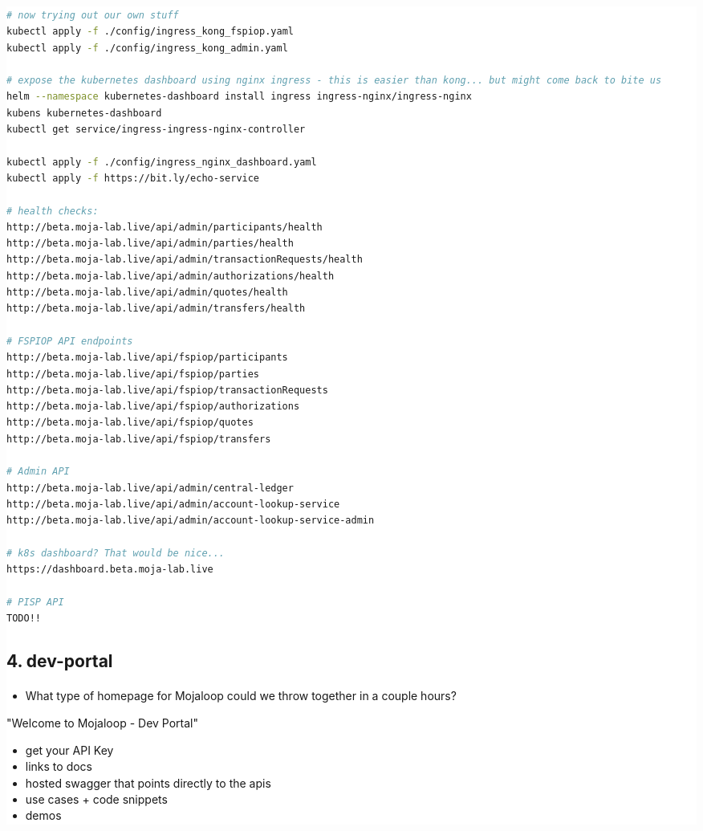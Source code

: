 
```bash
# now trying out our own stuff
kubectl apply -f ./config/ingress_kong_fspiop.yaml
kubectl apply -f ./config/ingress_kong_admin.yaml

# expose the kubernetes dashboard using nginx ingress - this is easier than kong... but might come back to bite us
helm --namespace kubernetes-dashboard install ingress ingress-nginx/ingress-nginx
kubens kubernetes-dashboard
kubectl get service/ingress-ingress-nginx-controller

kubectl apply -f ./config/ingress_nginx_dashboard.yaml
kubectl apply -f https://bit.ly/echo-service

# health checks:
http://beta.moja-lab.live/api/admin/participants/health
http://beta.moja-lab.live/api/admin/parties/health
http://beta.moja-lab.live/api/admin/transactionRequests/health
http://beta.moja-lab.live/api/admin/authorizations/health
http://beta.moja-lab.live/api/admin/quotes/health
http://beta.moja-lab.live/api/admin/transfers/health

# FSPIOP API endpoints
http://beta.moja-lab.live/api/fspiop/participants
http://beta.moja-lab.live/api/fspiop/parties
http://beta.moja-lab.live/api/fspiop/transactionRequests
http://beta.moja-lab.live/api/fspiop/authorizations
http://beta.moja-lab.live/api/fspiop/quotes
http://beta.moja-lab.live/api/fspiop/transfers

# Admin API
http://beta.moja-lab.live/api/admin/central-ledger
http://beta.moja-lab.live/api/admin/account-lookup-service
http://beta.moja-lab.live/api/admin/account-lookup-service-admin

# k8s dashboard? That would be nice...
https://dashboard.beta.moja-lab.live

# PISP API
TODO!!
```

## 4. dev-portal

- What type of homepage for Mojaloop could we throw together in a couple hours?

"Welcome to Mojaloop - Dev Portal"
- get your API Key
- links to docs
- hosted swagger that points directly to the apis
- use cases + code snippets
- demos 
